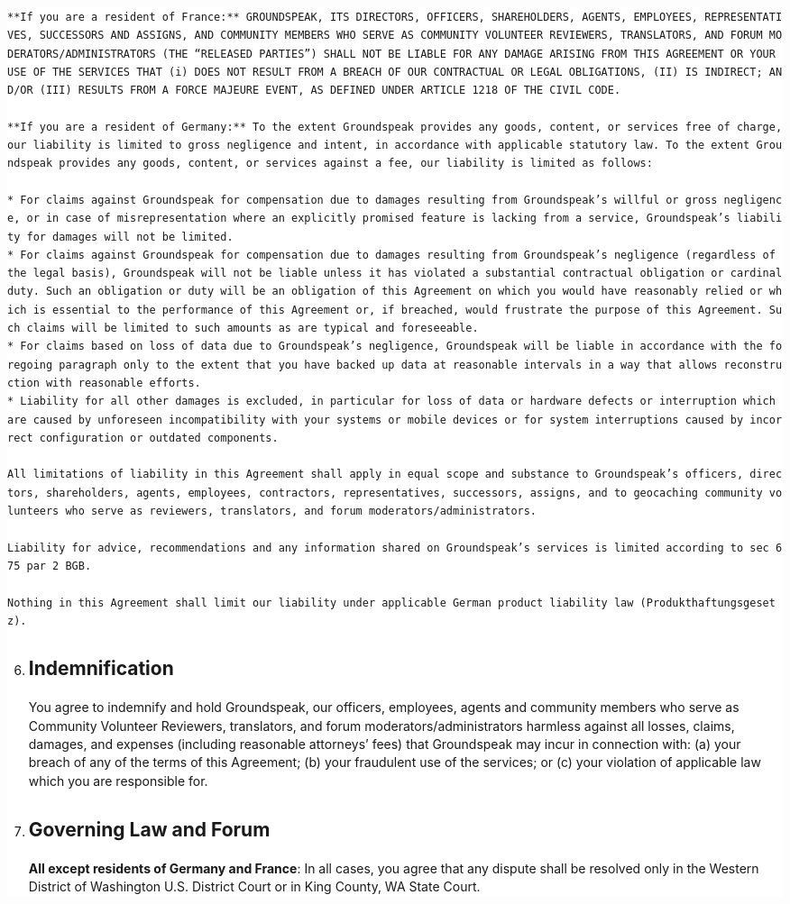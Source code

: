     **If you are a resident of France:** GROUNDSPEAK, ITS DIRECTORS, OFFICERS, SHAREHOLDERS, AGENTS, EMPLOYEES, REPRESENTATIVES, SUCCESSORS AND ASSIGNS, AND COMMUNITY MEMBERS WHO SERVE AS COMMUNITY VOLUNTEER REVIEWERS, TRANSLATORS, AND FORUM MODERATORS/ADMINISTRATORS (THE “RELEASED PARTIES”) SHALL NOT BE LIABLE FOR ANY DAMAGE ARISING FROM THIS AGREEMENT OR YOUR USE OF THE SERVICES THAT (i) DOES NOT RESULT FROM A BREACH OF OUR CONTRACTUAL OR LEGAL OBLIGATIONS, (II) IS INDIRECT; AND/OR (III) RESULTS FROM A FORCE MAJEURE EVENT, AS DEFINED UNDER ARTICLE 1218 OF THE CIVIL CODE.
    
    **If you are a resident of Germany:** To the extent Groundspeak provides any goods, content, or services free of charge, our liability is limited to gross negligence and intent, in accordance with applicable statutory law. To the extent Groundspeak provides any goods, content, or services against a fee, our liability is limited as follows:
    
    * For claims against Groundspeak for compensation due to damages resulting from Groundspeak’s willful or gross negligence, or in case of misrepresentation where an explicitly promised feature is lacking from a service, Groundspeak’s liability for damages will not be limited.
    * For claims against Groundspeak for compensation due to damages resulting from Groundspeak’s negligence (regardless of the legal basis), Groundspeak will not be liable unless it has violated a substantial contractual obligation or cardinal duty. Such an obligation or duty will be an obligation of this Agreement on which you would have reasonably relied or which is essential to the performance of this Agreement or, if breached, would frustrate the purpose of this Agreement. Such claims will be limited to such amounts as are typical and foreseeable.
    * For claims based on loss of data due to Groundspeak’s negligence, Groundspeak will be liable in accordance with the foregoing paragraph only to the extent that you have backed up data at reasonable intervals in a way that allows reconstruction with reasonable efforts.
    * Liability for all other damages is excluded, in particular for loss of data or hardware defects or interruption which are caused by unforeseen incompatibility with your systems or mobile devices or for system interruptions caused by incorrect configuration or outdated components.
    
    All limitations of liability in this Agreement shall apply in equal scope and substance to Groundspeak’s officers, directors, shareholders, agents, employees, contractors, representatives, successors, assigns, and to geocaching community volunteers who serve as reviewers, translators, and forum moderators/administrators.
    
    Liability for advice, recommendations and any information shared on Groundspeak’s services is limited according to sec 675 par 2 BGB.
    
    Nothing in this Agreement shall limit our liability under applicable German product liability law (Produkthaftungsgesetz).
    
6. Indemnification
    ---------------
    
    You agree to indemnify and hold Groundspeak, our officers, employees, agents and community members who serve as Community Volunteer Reviewers, translators, and forum moderators/administrators harmless against all losses, claims, damages, and expenses (including reasonable attorneys’ fees) that Groundspeak may incur in connection with: (a) your breach of any of the terms of this Agreement; (b) your fraudulent use of the services; or (c) your violation of applicable law which you are responsible for.
7. Governing Law and Forum
    -----------------------
    
    **All except residents of Germany and France**: In all cases, you agree that any dispute shall be resolved only in the Western District of Washington U.S. District Court or in King County, WA State Court.
    